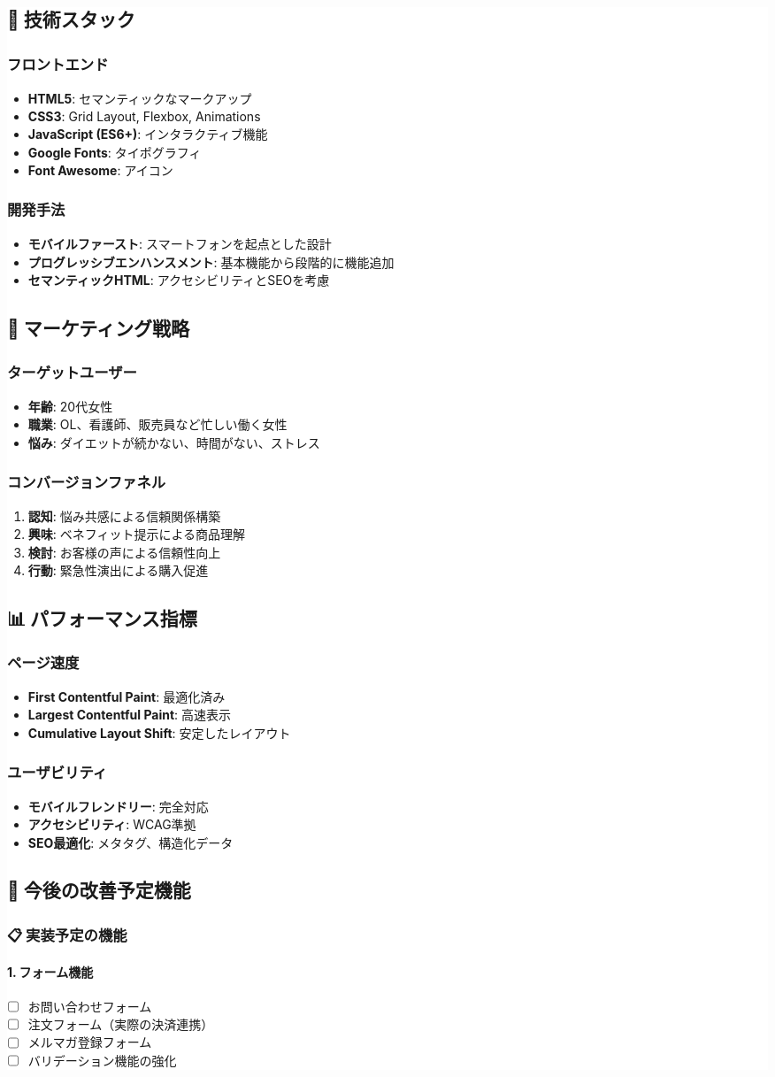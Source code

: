 ## 🔧 技術スタック

### フロントエンド
- **HTML5**: セマンティックなマークアップ
- **CSS3**: Grid Layout, Flexbox, Animations
- **JavaScript (ES6+)**: インタラクティブ機能
- **Google Fonts**: タイポグラフィ
- **Font Awesome**: アイコン

### 開発手法
- **モバイルファースト**: スマートフォンを起点とした設計
- **プログレッシブエンハンスメント**: 基本機能から段階的に機能追加
- **セマンティックHTML**: アクセシビリティとSEOを考慮

## 🎯 マーケティング戦略

### ターゲットユーザー
- **年齢**: 20代女性
- **職業**: OL、看護師、販売員など忙しい働く女性
- **悩み**: ダイエットが続かない、時間がない、ストレス

### コンバージョンファネル
1. **認知**: 悩み共感による信頼関係構築
2. **興味**: ベネフィット提示による商品理解
3. **検討**: お客様の声による信頼性向上
4. **行動**: 緊急性演出による購入促進

## 📊 パフォーマンス指標

### ページ速度
- **First Contentful Paint**: 最適化済み
- **Largest Contentful Paint**: 高速表示
- **Cumulative Layout Shift**: 安定したレイアウト

### ユーザビリティ
- **モバイルフレンドリー**: 完全対応
- **アクセシビリティ**: WCAG準拠
- **SEO最適化**: メタタグ、構造化データ

## 🔄 今後の改善予定機能

### 📋 実装予定の機能

#### 1. フォーム機能
- [ ] お問い合わせフォーム
- [ ] 注文フォーム（実際の決済連携）
- [ ] メルマガ登録フォーム
- [ ] バリデーション機能の強化
